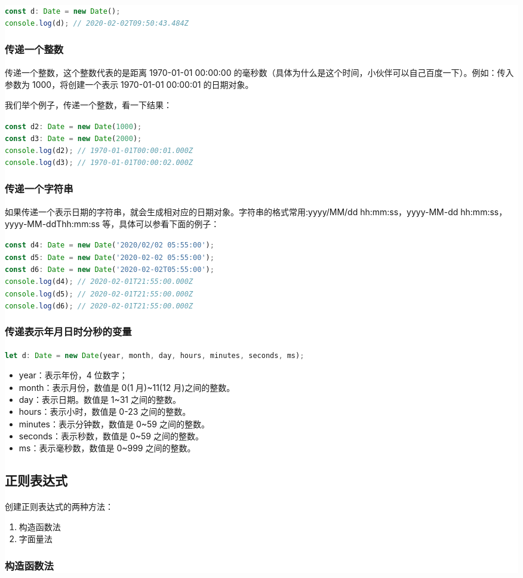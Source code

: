 ```js
const d: Date = new Date();
console.log(d); // 2020-02-02T09:50:43.484Z
```

### 传递一个整数

传递一个整数，这个整数代表的是距离 1970-01-01 00:00:00 的毫秒数（具体为什么是这个时间，小伙伴可以自己百度一下）。例如：传入参数为 1000，将创建一个表示 1970-01-01 00:00:01 的日期对象。

我们举个例子，传递一个整数，看一下结果：

```js
const d2: Date = new Date(1000);
const d3: Date = new Date(2000);
console.log(d2); // 1970-01-01T00:00:01.000Z
console.log(d3); // 1970-01-01T00:00:02.000Z
```

### 传递一个字符串

如果传递一个表示日期的字符串，就会生成相对应的日期对象。字符串的格式常用:yyyy/MM/dd hh:mm:ss，yyyy-MM-dd hh:mm:ss，yyyy-MM-ddThh:mm:ss 等，具体可以参看下面的例子：

```js
const d4: Date = new Date('2020/02/02 05:55:00');
const d5: Date = new Date('2020-02-02 05:55:00');
const d6: Date = new Date('2020-02-02T05:55:00');
console.log(d4); // 2020-02-01T21:55:00.000Z
console.log(d5); // 2020-02-01T21:55:00.000Z
console.log(d6); // 2020-02-01T21:55:00.000Z
```

### 传递表示年月日时分秒的变量

```js
let d: Date = new Date(year, month, day, hours, minutes, seconds, ms);
```

- year：表示年份，4 位数字；
- month：表示月份，数值是 0(1 月)~11(12 月)之间的整数。
- day：表示日期。数值是 1~31 之间的整数。
- hours：表示小时，数值是 0-23 之间的整数。
- minutes：表示分钟数，数值是 0~59 之间的整数。
- seconds：表示秒数，数值是 0~59 之间的整数。
- ms：表示毫秒数，数值是 0~999 之间的整数。

## 正则表达式

创建正则表达式的两种方法：

1. 构造函数法
2. 字面量法

### 构造函数法
